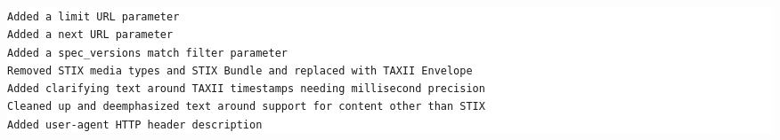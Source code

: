     Added a limit URL parameter
    Added a next URL parameter
    Added a spec_versions match filter parameter
    Removed STIX media types and STIX Bundle and replaced with TAXII Envelope
    Added clarifying text around TAXII timestamps needing millisecond precision
    Cleaned up and deemphasized text around support for content other than STIX
    Added user-agent HTTP header description
























